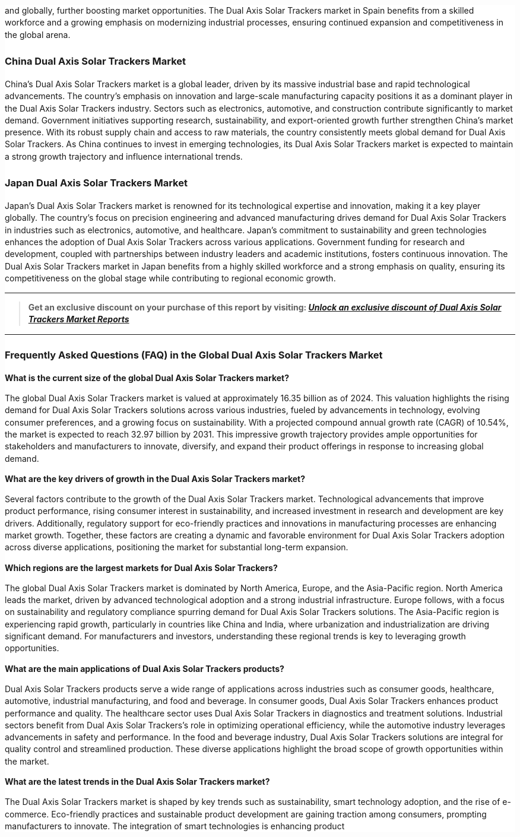 and globally, further boosting market opportunities. The Dual Axis Solar Trackers market in Spain benefits from a skilled workforce and a growing emphasis on modernizing industrial processes, ensuring continued expansion and competitiveness in the global arena.</p><h3>China Dual Axis Solar Trackers Market</h3><p>China&rsquo;s Dual Axis Solar Trackers market is a global leader, driven by its massive industrial base and rapid technological advancements. The country&rsquo;s emphasis on innovation and large-scale manufacturing capacity positions it as a dominant player in the Dual Axis Solar Trackers industry. Sectors such as electronics, automotive, and construction contribute significantly to market demand. Government initiatives supporting research, sustainability, and export-oriented growth further strengthen China&rsquo;s market presence. With its robust supply chain and access to raw materials, the country consistently meets global demand for Dual Axis Solar Trackers. As China continues to invest in emerging technologies, its Dual Axis Solar Trackers market is expected to maintain a strong growth trajectory and influence international trends.</p><h3>Japan Dual Axis Solar Trackers Market</h3><p>Japan&rsquo;s Dual Axis Solar Trackers market is renowned for its technological expertise and innovation, making it a key player globally. The country&rsquo;s focus on precision engineering and advanced manufacturing drives demand for Dual Axis Solar Trackers in industries such as electronics, automotive, and healthcare. Japan&rsquo;s commitment to sustainability and green technologies enhances the adoption of Dual Axis Solar Trackers across various applications. Government funding for research and development, coupled with partnerships between industry leaders and academic institutions, fosters continuous innovation. The Dual Axis Solar Trackers market in Japan benefits from a highly skilled workforce and a strong emphasis on quality, ensuring its competitiveness on the global stage while contributing to regional economic growth.</p><hr /><blockquote><p><strong>Get an exclusive discount on your purchase of this report by visiting: <em><a href="://marketresearchpulse.com/ask-for-discount/127009?utm_source=Github&amp;utm_medium=052">Unlock an exclusive discount of Dual Axis Solar Trackers Market Reports</a></em>&nbsp;</strong></p></blockquote><hr /><h3>Frequently Asked Questions (FAQ) in the Global Dual Axis Solar Trackers Market</h3><p><strong>What is the current size of the global Dual Axis Solar Trackers market?</strong></p><p>The global Dual Axis Solar Trackers market is valued at approximately 16.35 billion as of 2024. This valuation highlights the rising demand for Dual Axis Solar Trackers solutions across various industries, fueled by advancements in technology, evolving consumer preferences, and a growing focus on sustainability. With a projected compound annual growth rate (CAGR) of 10.54%, the market is expected to reach 32.97 billion by 2031. This impressive growth trajectory provides ample opportunities for stakeholders and manufacturers to innovate, diversify, and expand their product offerings in response to increasing global demand.</p><p><strong>What are the key drivers of growth in the Dual Axis Solar Trackers market?</strong></p><p>Several factors contribute to the growth of the Dual Axis Solar Trackers market. Technological advancements that improve product performance, rising consumer interest in sustainability, and increased investment in research and development are key drivers. Additionally, regulatory support for eco-friendly practices and innovations in manufacturing processes are enhancing market growth. Together, these factors are creating a dynamic and favorable environment for Dual Axis Solar Trackers adoption across diverse applications, positioning the market for substantial long-term expansion.</p><p><strong>Which regions are the largest markets for Dual Axis Solar Trackers?</strong></p><p>The global Dual Axis Solar Trackers market is dominated by North America, Europe, and the Asia-Pacific region. North America leads the market, driven by advanced technological adoption and a strong industrial infrastructure. Europe follows, with a focus on sustainability and regulatory compliance spurring demand for Dual Axis Solar Trackers solutions. The Asia-Pacific region is experiencing rapid growth, particularly in countries like China and India, where urbanization and industrialization are driving significant demand. For manufacturers and investors, understanding these regional trends is key to leveraging growth opportunities.</p><p><strong>What are the main applications of Dual Axis Solar Trackers products?</strong></p><p>Dual Axis Solar Trackers products serve a wide range of applications across industries such as consumer goods, healthcare, automotive, industrial manufacturing, and food and beverage. In consumer goods, Dual Axis Solar Trackers enhances product performance and quality. The healthcare sector uses Dual Axis Solar Trackers in diagnostics and treatment solutions. Industrial sectors benefit from Dual Axis Solar Trackers&rsquo;s role in optimizing operational efficiency, while the automotive industry leverages advancements in safety and performance. In the food and beverage industry, Dual Axis Solar Trackers solutions are integral for quality control and streamlined production. These diverse applications highlight the broad scope of growth opportunities within the market.</p><p><strong>What are the latest trends in the Dual Axis Solar Trackers market?</strong></p><p>The Dual Axis Solar Trackers market is shaped by key trends such as sustainability, smart technology adoption, and the rise of e-commerce. Eco-friendly practices and sustainable product development are gaining traction among consumers, prompting manufacturers to innovate. The integration of smart technologies is enhancing product